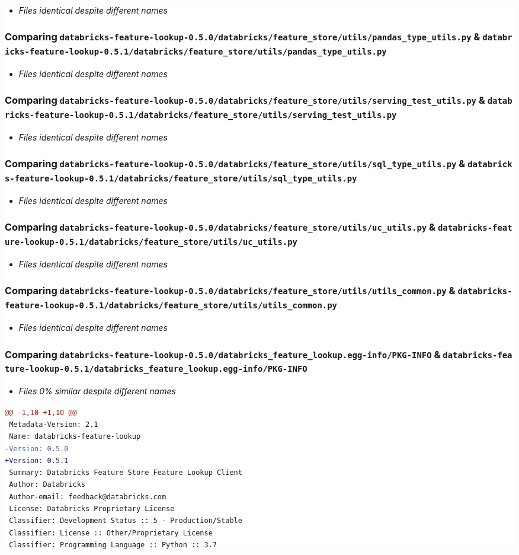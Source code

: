  * *Files identical despite different names*

### Comparing `databricks-feature-lookup-0.5.0/databricks/feature_store/utils/pandas_type_utils.py` & `databricks-feature-lookup-0.5.1/databricks/feature_store/utils/pandas_type_utils.py`

 * *Files identical despite different names*

### Comparing `databricks-feature-lookup-0.5.0/databricks/feature_store/utils/serving_test_utils.py` & `databricks-feature-lookup-0.5.1/databricks/feature_store/utils/serving_test_utils.py`

 * *Files identical despite different names*

### Comparing `databricks-feature-lookup-0.5.0/databricks/feature_store/utils/sql_type_utils.py` & `databricks-feature-lookup-0.5.1/databricks/feature_store/utils/sql_type_utils.py`

 * *Files identical despite different names*

### Comparing `databricks-feature-lookup-0.5.0/databricks/feature_store/utils/uc_utils.py` & `databricks-feature-lookup-0.5.1/databricks/feature_store/utils/uc_utils.py`

 * *Files identical despite different names*

### Comparing `databricks-feature-lookup-0.5.0/databricks/feature_store/utils/utils_common.py` & `databricks-feature-lookup-0.5.1/databricks/feature_store/utils/utils_common.py`

 * *Files identical despite different names*

### Comparing `databricks-feature-lookup-0.5.0/databricks_feature_lookup.egg-info/PKG-INFO` & `databricks-feature-lookup-0.5.1/databricks_feature_lookup.egg-info/PKG-INFO`

 * *Files 0% similar despite different names*

```diff
@@ -1,10 +1,10 @@
 Metadata-Version: 2.1
 Name: databricks-feature-lookup
-Version: 0.5.0
+Version: 0.5.1
 Summary: Databricks Feature Store Feature Lookup Client
 Author: Databricks
 Author-email: feedback@databricks.com
 License: Databricks Proprietary License
 Classifier: Development Status :: 5 - Production/Stable
 Classifier: License :: Other/Proprietary License
 Classifier: Programming Language :: Python :: 3.7
```
